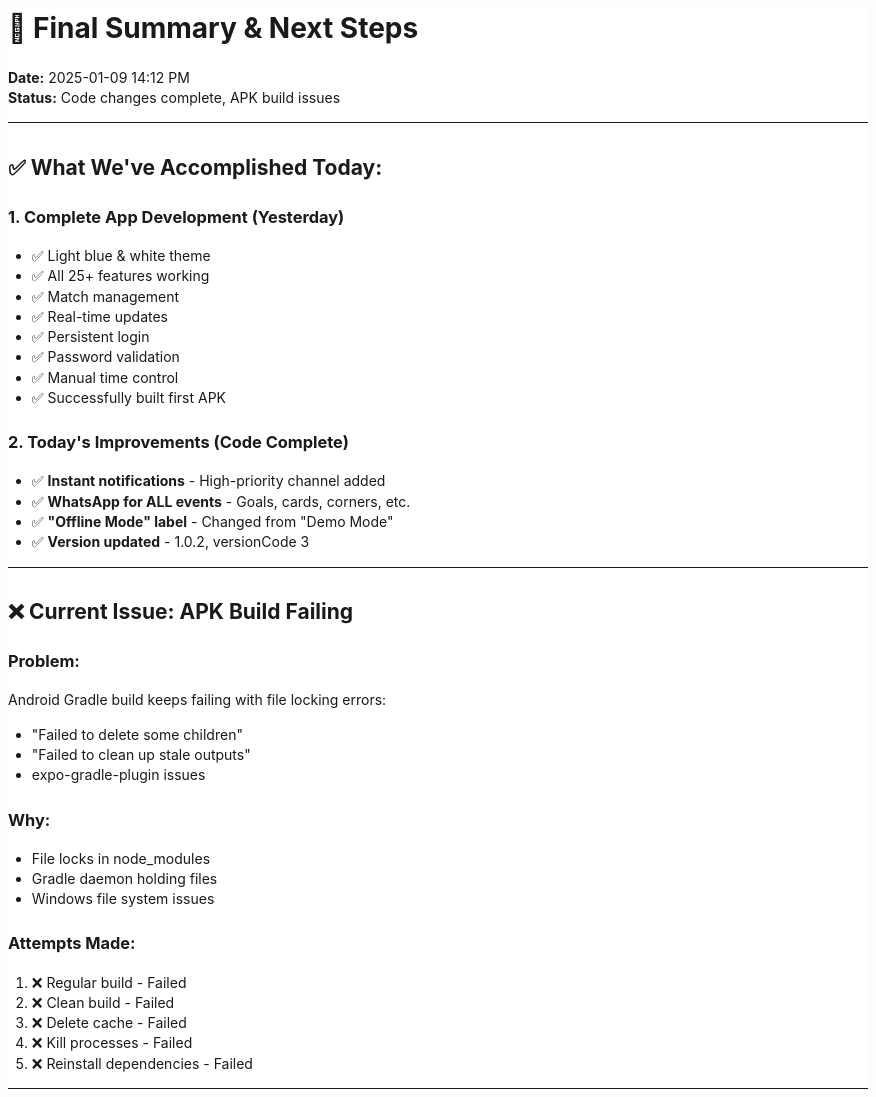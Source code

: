 # 🎯 Final Summary & Next Steps

**Date:** 2025-01-09 14:12 PM  
**Status:** Code changes complete, APK build issues

---

## ✅ What We've Accomplished Today:

### 1. Complete App Development (Yesterday)
- ✅ Light blue & white theme
- ✅ All 25+ features working
- ✅ Match management
- ✅ Real-time updates
- ✅ Persistent login
- ✅ Password validation
- ✅ Manual time control
- ✅ Successfully built first APK

### 2. Today's Improvements (Code Complete)
- ✅ **Instant notifications** - High-priority channel added
- ✅ **WhatsApp for ALL events** - Goals, cards, corners, etc.
- ✅ **"Offline Mode" label** - Changed from "Demo Mode"
- ✅ **Version updated** - 1.0.2, versionCode 3

---

## ❌ Current Issue: APK Build Failing

### Problem:
Android Gradle build keeps failing with file locking errors:
- "Failed to delete some children"
- "Failed to clean up stale outputs"
- expo-gradle-plugin issues

### Why:
- File locks in node_modules
- Gradle daemon holding files
- Windows file system issues

### Attempts Made:
1. ❌ Regular build - Failed
2. ❌ Clean build - Failed
3. ❌ Delete cache - Failed
4. ❌ Kill processes - Failed
5. ❌ Reinstall dependencies - Failed

---
